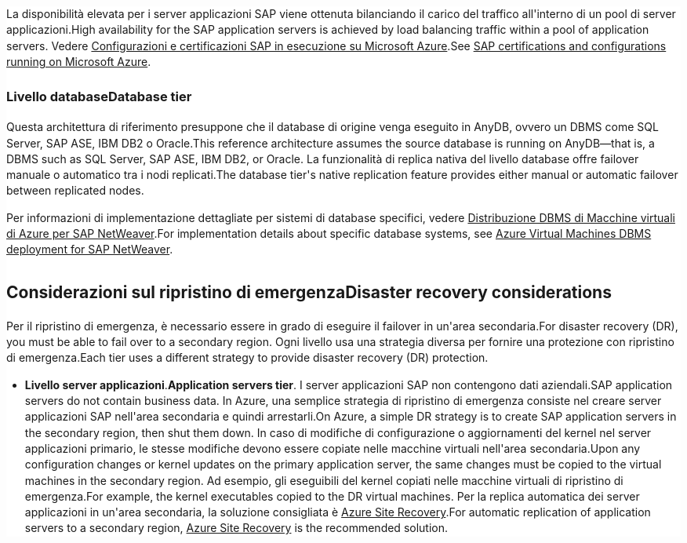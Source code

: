 <span data-ttu-id="a1fd2-239">La disponibilità elevata per i server applicazioni SAP viene ottenuta bilanciando il carico del traffico all'interno di un pool di server applicazioni.</span><span class="sxs-lookup"><span data-stu-id="a1fd2-239">High availability for the SAP application servers is achieved by load balancing traffic within a pool of application servers.</span></span>
<span data-ttu-id="a1fd2-240">Vedere [Configurazioni e certificazioni SAP in esecuzione su Microsoft Azure](/azure/virtual-machines/workloads/sap/sap-certifications).</span><span class="sxs-lookup"><span data-stu-id="a1fd2-240">See [SAP certifications and configurations running on Microsoft Azure](/azure/virtual-machines/workloads/sap/sap-certifications).</span></span>

### <a name="database-tier"></a><span data-ttu-id="a1fd2-241">Livello database</span><span class="sxs-lookup"><span data-stu-id="a1fd2-241">Database tier</span></span>

<span data-ttu-id="a1fd2-242">Questa architettura di riferimento presuppone che il database di origine venga eseguito in AnyDB, ovvero un DBMS come SQL Server, SAP ASE, IBM DB2 o Oracle.</span><span class="sxs-lookup"><span data-stu-id="a1fd2-242">This reference architecture assumes the source database is running on AnyDB—that is, a DBMS such as SQL Server, SAP ASE, IBM DB2, or Oracle.</span></span> <span data-ttu-id="a1fd2-243">La funzionalità di replica nativa del livello database offre failover manuale o automatico tra i nodi replicati.</span><span class="sxs-lookup"><span data-stu-id="a1fd2-243">The database tier's native replication feature provides either manual or automatic failover between replicated nodes.</span></span>

<span data-ttu-id="a1fd2-244">Per informazioni di implementazione dettagliate per sistemi di database specifici, vedere [Distribuzione DBMS di Macchine virtuali di Azure per SAP NetWeaver](/azure/virtual-machines/workloads/sap/dbms-guide).</span><span class="sxs-lookup"><span data-stu-id="a1fd2-244">For implementation details about specific database systems, see [Azure Virtual Machines DBMS deployment for SAP NetWeaver](/azure/virtual-machines/workloads/sap/dbms-guide).</span></span>

## <a name="disaster-recovery-considerations"></a><span data-ttu-id="a1fd2-245">Considerazioni sul ripristino di emergenza</span><span class="sxs-lookup"><span data-stu-id="a1fd2-245">Disaster recovery considerations</span></span>

<span data-ttu-id="a1fd2-246">Per il ripristino di emergenza, è necessario essere in grado di eseguire il failover in un'area secondaria.</span><span class="sxs-lookup"><span data-stu-id="a1fd2-246">For disaster recovery (DR), you must be able to fail over to a secondary region.</span></span> <span data-ttu-id="a1fd2-247">Ogni livello usa una strategia diversa per fornire una protezione con ripristino di emergenza.</span><span class="sxs-lookup"><span data-stu-id="a1fd2-247">Each tier uses a different strategy to provide disaster recovery (DR) protection.</span></span>

- <span data-ttu-id="a1fd2-248">**Livello server applicazioni**.</span><span class="sxs-lookup"><span data-stu-id="a1fd2-248">**Application servers tier**.</span></span> <span data-ttu-id="a1fd2-249">I server applicazioni SAP non contengono dati aziendali.</span><span class="sxs-lookup"><span data-stu-id="a1fd2-249">SAP application servers do not contain business data.</span></span> <span data-ttu-id="a1fd2-250">In Azure, una semplice strategia di ripristino di emergenza consiste nel creare server applicazioni SAP nell'area secondaria e quindi arrestarli.</span><span class="sxs-lookup"><span data-stu-id="a1fd2-250">On Azure, a simple DR strategy is to create SAP application servers in the secondary region, then shut them down.</span></span> <span data-ttu-id="a1fd2-251">In caso di modifiche di configurazione o aggiornamenti del kernel nel server applicazioni primario, le stesse modifiche devono essere copiate nelle macchine virtuali nell'area secondaria.</span><span class="sxs-lookup"><span data-stu-id="a1fd2-251">Upon any configuration changes or kernel updates on the primary application server, the same changes must be copied to the virtual machines in the secondary region.</span></span> <span data-ttu-id="a1fd2-252">Ad esempio, gli eseguibili del kernel copiati nelle macchine virtuali di ripristino di emergenza.</span><span class="sxs-lookup"><span data-stu-id="a1fd2-252">For example, the kernel executables copied to the DR virtual machines.</span></span> <span data-ttu-id="a1fd2-253">Per la replica automatica dei server applicazioni in un'area secondaria, la soluzione consigliata è [Azure Site Recovery](/azure/site-recovery/site-recovery-overview).</span><span class="sxs-lookup"><span data-stu-id="a1fd2-253">For automatic replication of application servers to a secondary region, [Azure Site Recovery](/azure/site-recovery/site-recovery-overview) is the recommended solution.</span></span>
